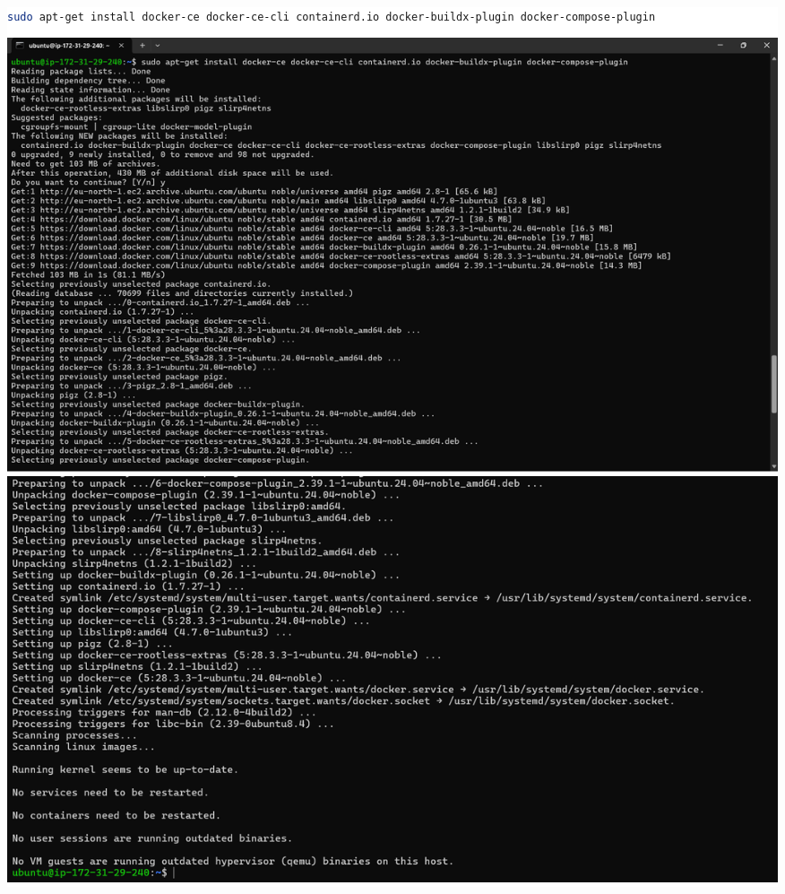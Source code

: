 ```bash
sudo apt-get install docker-ce docker-ce-cli containerd.io docker-buildx-plugin docker-compose-plugin
```
![alt text](<Screenshot 2025-08-31 092426.png>)
![alt text](<Screenshot 2025-08-31 092451.png>)
